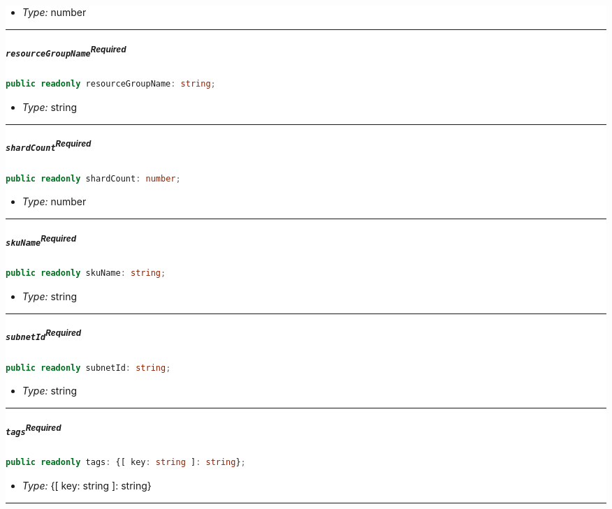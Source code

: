 - *Type:* number

---

##### `resourceGroupName`<sup>Required</sup> <a name="resourceGroupName" id="@cdktf/provider-azurerm.redisCache.RedisCache.property.resourceGroupName"></a>

```typescript
public readonly resourceGroupName: string;
```

- *Type:* string

---

##### `shardCount`<sup>Required</sup> <a name="shardCount" id="@cdktf/provider-azurerm.redisCache.RedisCache.property.shardCount"></a>

```typescript
public readonly shardCount: number;
```

- *Type:* number

---

##### `skuName`<sup>Required</sup> <a name="skuName" id="@cdktf/provider-azurerm.redisCache.RedisCache.property.skuName"></a>

```typescript
public readonly skuName: string;
```

- *Type:* string

---

##### `subnetId`<sup>Required</sup> <a name="subnetId" id="@cdktf/provider-azurerm.redisCache.RedisCache.property.subnetId"></a>

```typescript
public readonly subnetId: string;
```

- *Type:* string

---

##### `tags`<sup>Required</sup> <a name="tags" id="@cdktf/provider-azurerm.redisCache.RedisCache.property.tags"></a>

```typescript
public readonly tags: {[ key: string ]: string};
```

- *Type:* {[ key: string ]: string}

---